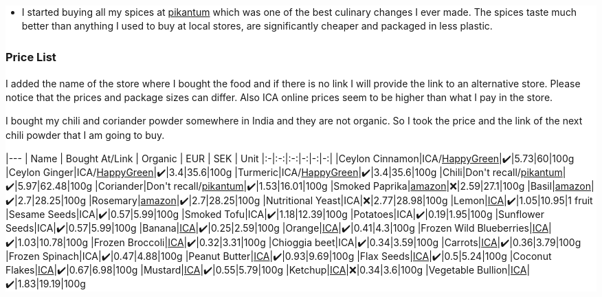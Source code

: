 - I started buying all my spices at [pikantum](https://www.pikantum.de/) which was one
  of the best culinary changes I ever made.
  The spices taste much better than anything I used to buy at local stores, are significantly
  cheaper and packaged in less plastic.

### Price List

I added the name of the store where I bought the food and if there is no link
I will provide the link to an alternative store.
Please notice that the prices and package sizes can differ.
Also ICA online prices seem to be higher than what I pay in the store.

I bought my chili and coriander powder somewhere in India and they are not organic.
So I took the price and the link of the next chili powder that I am going to buy.

|---
| Name | Bought At/Link | Organic | EUR | SEK | Unit
|:-|:-:|:-:|-:|-:|-:|
|Ceylon Cinnamon|ICA/[HappyGreen](https://www.happygreen.se/mother-earth-kanel-ceylon-mald-125-g)|✔️|5.73|60|100g
|Ceylon Ginger|ICA/[HappyGreen](https://www.happygreen.se/mother-earth-ingefara-ceylon-mald-250-g)|✔️|3.4|35.6|100g
|Turmeric|ICA/[HappyGreen](https://www.happygreen.se/mother-earth-gurkmeja-indien-1-kg-ekologisk)|✔️|3.4|35.6|100g
|Chili|Don't recall/[pikantum](https://www.pikantum.de/Bio-Chilis-gemahlen-extrem-scharf-250g)|✔️|5.97|62.48|100g
|Coriander|Don't recall/[pikantum](https://www.pikantum.de/Koriander-gemahlen-250g)|✔️|1.53|16.01|100g
|Smoked Paprika|[amazon](https://www.amazon.de/gp/product/B00S9U843I/ref=ppx_od_dt_b_asin_title_s00?ie=UTF8&psc=1)|❌|2.59|27.1|100g
|Basil|[amazon](https://www.amazon.de/gp/product/B073WY64G8/ref=ppx_yo_dt_b_asin_title_o01_s00?ie=UTF8&psc=1)|✔️|2.7|28.25|100g
|Rosemary|[amazon](https://www.amazon.de/gp/product/B073WWT8WG/ref=ppx_yo_dt_b_asin_title_o01_s00?ie=UTF8&psc=1)|✔️|2.7|28.25|100g
|Nutritional Yeast|ICA|❌|2.77|28.98|100g
|Lemon|[ICA](https://www.ica.se/handla/sok/citron/produkt/citron-ekologisk-ca-100g-klass-1-ica-i-love-eco-id_p_2098318200000724/?s=ica-kvantum-frolunda-id_03553)|✔️|1.05|10.95|1 fruit
|Sesame Seeds|ICA|✔️|0.57|5.99|100g
|Smoked Tofu|ICA|✔️|1.18|12.39|100g
|Potatoes|ICA|✔️|0.19|1.95|100g
|Sunflower Seeds|ICA|✔️|0.57|5.99|100g
|Banana|[ICA](https://www.ica.se/handla/sok/banan/produkt/banan-ca-765g-ica-i-love-eco-id_p_2098401100000214/?s=ica-kvantum-frolunda-id_03553)|✔️|0.25|2.59|100g
|Orange|[ICA](https://www.ica.se/handla/sok/banan/produkt/apelsin-ica-ca-310g-id_p_2092317400000724/?s=ica-kvantum-frolunda-id_03553)|✔️|0.41|4.3|100g
|Frozen Wild Blueberries|[ICA](https://www.ica.se/handla/sok/fryst%20bl/produkt/blabar-fryst-250g-krav-ica-i-love-eco-id_p_7318690125037/?s=ica-kvantum-frolunda-id_03553)|✔️|1.03|10.78|100g
|Frozen Broccoli|[ICA](https://www.ica.se/handla/sok/broccoli/produkt/broccoli-ekologisk-800-g-ica-id_p_7318690131007/?s=ica-kvantum-frolunda-id_03553)|✔️|0.32|3.31|100g
|Chioggia beet|ICA|✔️|0.34|3.59|100g
|Carrots|[ICA](https://www.ica.se/handla/sok/mor/produkt/morotter-500g-krav--ica-i-love-eco-id_p_7318690131960/?s=ica-kvantum-frolunda-id_03553)|✔️|0.36|3.79|100g
|Frozen Spinach|ICA|✔️|0.47|4.88|100g
|Peanut Butter|[ICA](https://www.ica.se/handla/sok/jordn/produkt/peanut-butter-creamy-340g-krav-green-choice-id_p_5701038033224/?s=ica-kvantum-frolunda-id_03553)|✔️|0.93|9.69|100g
|Flax Seeds|[ICA](https://www.ica.se/handla/sok/jordn/produkt/linfron-400g-krav-salta-kvarn-id_p_7317731522002/?s=ica-kvantum-frolunda-id_03553)|✔️|0.5|5.24|100g
|Coconut Flakes|[ICA](https://www.ica.se/handla/sok/riven%20kokos/produkt/kokos-riven-ekologisk-200g-ica-i-love-eco-id_p_7318690129820/?s=ica-kvantum-frolunda-id_03553)|✔️|0.67|6.98|100g
|Mustard|[ICA](https://www.ica.se/handla/sok/kung%20buljong/produkt/senap-sotstark-ekologisk-500g-johnnys-id_p_7392031000108/?s=ica-kvantum-frolunda-id_03553)|✔️|0.55|5.79|100g
|Ketchup|[ICA](https://www.ica.se/handla/sok/kung%20buljong/produkt/ketchup-osotad-970g-felix-id_p_7310240060058/?s=ica-kvantum-frolunda-id_03553)|❌|0.34|3.6|100g
|Vegetable Bullion|[ICA](https://www.ica.se/handla/sok/kung%20buljong/produkt/gronsaksbuljong-pulver-ekologisk-130g-kung-markatta-id_p_7391835916332/?s=ica-kvantum-frolunda-id_03553)|✔️|1.83|19.19|100g